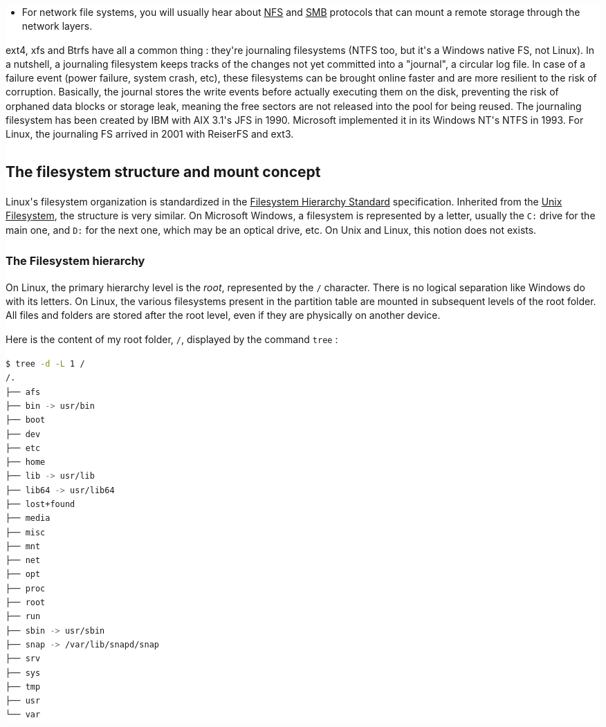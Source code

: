 - For network file systems, you will usually hear about [NFS](https://en.wikipedia.org/wiki/Network_File_System_(protocol)) and [SMB](https://en.wikipedia.org/wiki/Server_Message_Block) protocols that can mount a remote storage through the network layers.

ext4, xfs and Btrfs have all a common thing : they're journaling filesystems (NTFS too, but it's a Windows native FS, not Linux). In a nutshell, a journaling filesystem keeps tracks of the changes not yet committed into a "journal", a circular log file. In case of a failure event (power failure, system crash, etc), these filesystems can be brought online faster and are more resilient to the risk of corruption. Basically, the journal stores the write events before actually executing them on the disk, preventing the risk of orphaned data blocks or storage leak, meaning the free sectors are not released into the pool for being reused. The journaling filesystem has been created by IBM with AIX 3.1's JFS in 1990. Microsoft implemented it in its Windows NT's NTFS in 1993. For Linux, the journaling FS arrived in 2001 with ReiserFS and ext3.

## The filesystem structure and mount concept

Linux's filesystem organization is standardized in the [Filesystem Hierarchy Standard](https://en.wikipedia.org/wiki/Filesystem_Hierarchy_Standard) specification. Inherited from the [Unix Filesystem](https://en.wikipedia.org/wiki/Unix_filesystem), the structure is very similar. On Microsoft Windows, a filesystem is represented by a letter, usually the `C:` drive for the main one, and `D:` for the next one, which may be an optical drive, etc. On Unix and Linux, this notion does not exists. 

### The Filesystem hierarchy

On Linux, the primary hierarchy level is the *root*, represented by the `/` character. There is no logical separation like Windows do with its letters. On Linux, the various filesystems present in the partition table are mounted in subsequent levels of the root folder. All files and folders are stored after the root level, even if they are physically on another device.

Here is the content of my root folder, `/`, displayed by the command `tree` :

```bash
$ tree -d -L 1 /
/.
├── afs
├── bin -> usr/bin
├── boot
├── dev
├── etc
├── home
├── lib -> usr/lib
├── lib64 -> usr/lib64
├── lost+found
├── media
├── misc
├── mnt
├── net
├── opt
├── proc
├── root
├── run
├── sbin -> usr/sbin
├── snap -> /var/lib/snapd/snap
├── srv
├── sys
├── tmp
├── usr
└── var

```
